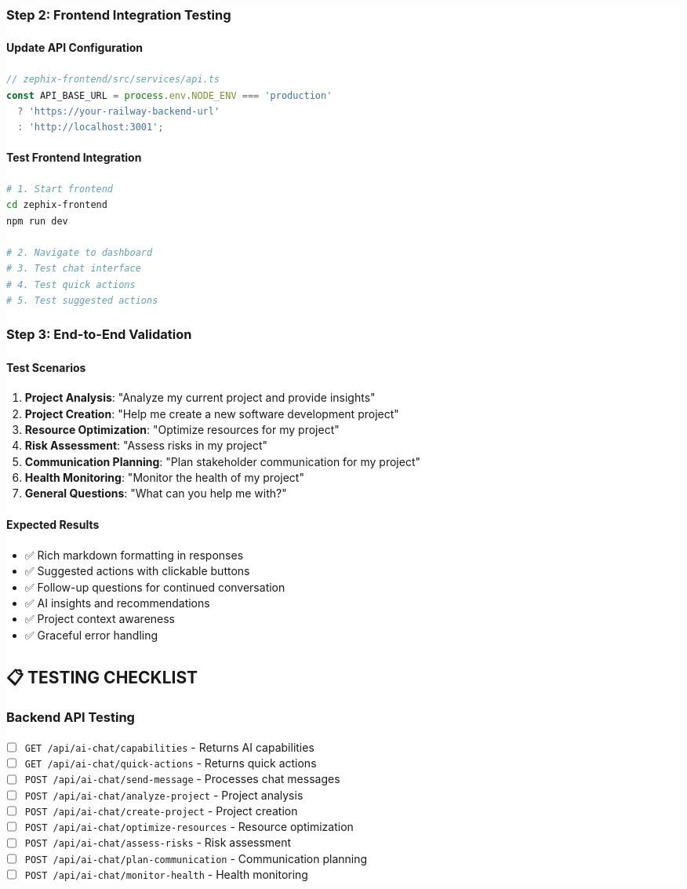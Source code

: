 ### **Step 2: Frontend Integration Testing**

#### **Update API Configuration**
```typescript
// zephix-frontend/src/services/api.ts
const API_BASE_URL = process.env.NODE_ENV === 'production' 
  ? 'https://your-railway-backend-url' 
  : 'http://localhost:3001';
```

#### **Test Frontend Integration**
```bash
# 1. Start frontend
cd zephix-frontend
npm run dev

# 2. Navigate to dashboard
# 3. Test chat interface
# 4. Test quick actions
# 5. Test suggested actions
```

### **Step 3: End-to-End Validation**

#### **Test Scenarios**
1. **Project Analysis**: "Analyze my current project and provide insights"
2. **Project Creation**: "Help me create a new software development project"
3. **Resource Optimization**: "Optimize resources for my project"
4. **Risk Assessment**: "Assess risks in my project"
5. **Communication Planning**: "Plan stakeholder communication for my project"
6. **Health Monitoring**: "Monitor the health of my project"
7. **General Questions**: "What can you help me with?"

#### **Expected Results**
- ✅ Rich markdown formatting in responses
- ✅ Suggested actions with clickable buttons
- ✅ Follow-up questions for continued conversation
- ✅ AI insights and recommendations
- ✅ Project context awareness
- ✅ Graceful error handling

## 📋 **TESTING CHECKLIST**

### **Backend API Testing**
- [ ] `GET /api/ai-chat/capabilities` - Returns AI capabilities
- [ ] `GET /api/ai-chat/quick-actions` - Returns quick actions
- [ ] `POST /api/ai-chat/send-message` - Processes chat messages
- [ ] `POST /api/ai-chat/analyze-project` - Project analysis
- [ ] `POST /api/ai-chat/create-project` - Project creation
- [ ] `POST /api/ai-chat/optimize-resources` - Resource optimization
- [ ] `POST /api/ai-chat/assess-risks` - Risk assessment
- [ ] `POST /api/ai-chat/plan-communication` - Communication planning
- [ ] `POST /api/ai-chat/monitor-health` - Health monitoring
